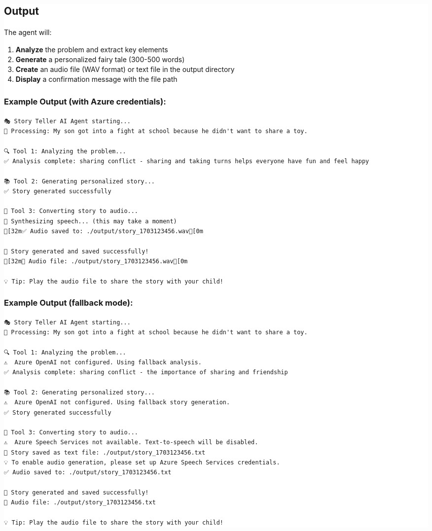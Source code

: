 ```bash
```

## Output

The agent will:

1. **Analyze** the problem and extract key elements
2. **Generate** a personalized fairy tale (300-500 words)
3. **Create** an audio file (WAV format) or text file in the output directory
4. **Display** a confirmation message with the file path

### Example Output (with Azure credentials):
```
🎭 Story Teller AI Agent starting...
📝 Processing: My son got into a fight at school because he didn't want to share a toy.

🔍 Tool 1: Analyzing the problem...
✅ Analysis complete: sharing conflict - sharing and taking turns helps everyone have fun and feel happy

📚 Tool 2: Generating personalized story...
✅ Story generated successfully

🎵 Tool 3: Converting story to audio...
🎤 Synthesizing speech... (this may take a moment)
[32m✅ Audio saved to: ./output/story_1703123456.wav[0m

🎉 Story generated and saved successfully!
[32m📁 Audio file: ./output/story_1703123456.wav[0m

💡 Tip: Play the audio file to share the story with your child!
```

### Example Output (fallback mode):
```
🎭 Story Teller AI Agent starting...
📝 Processing: My son got into a fight at school because he didn't want to share a toy.

🔍 Tool 1: Analyzing the problem...
⚠️  Azure OpenAI not configured. Using fallback analysis.
✅ Analysis complete: sharing conflict - the importance of sharing and friendship

📚 Tool 2: Generating personalized story...
⚠️  Azure OpenAI not configured. Using fallback story generation.
✅ Story generated successfully

🎵 Tool 3: Converting story to audio...
⚠️  Azure Speech Services not available. Text-to-speech will be disabled.
📝 Story saved as text file: ./output/story_1703123456.txt
💡 To enable audio generation, please set up Azure Speech Services credentials.
✅ Audio saved to: ./output/story_1703123456.txt

🎉 Story generated and saved successfully!
📁 Audio file: ./output/story_1703123456.txt

💡 Tip: Play the audio file to share the story with your child!
```
